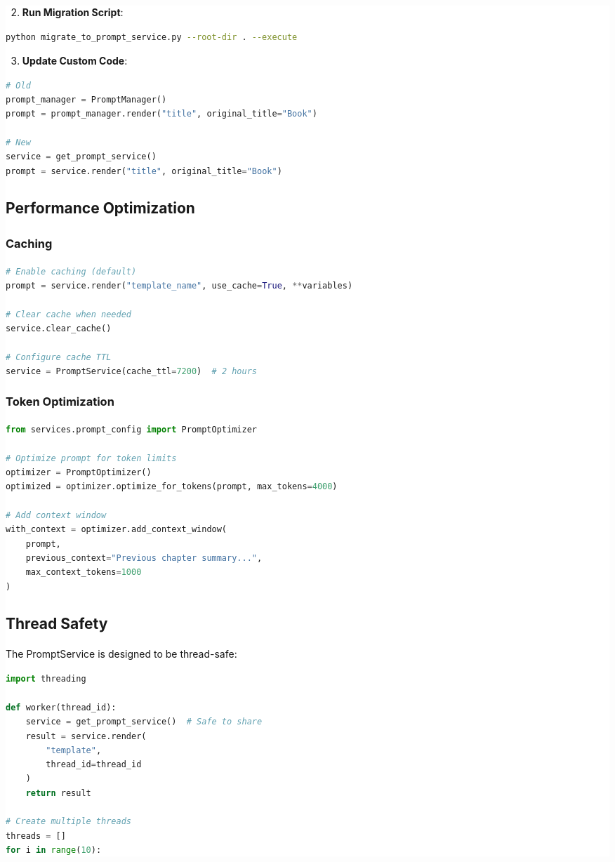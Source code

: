 2. **Run Migration Script**:
```bash
python migrate_to_prompt_service.py --root-dir . --execute
```

3. **Update Custom Code**:
```python
# Old
prompt_manager = PromptManager()
prompt = prompt_manager.render("title", original_title="Book")

# New
service = get_prompt_service()
prompt = service.render("title", original_title="Book")
```

## Performance Optimization

### Caching

```python
# Enable caching (default)
prompt = service.render("template_name", use_cache=True, **variables)

# Clear cache when needed
service.clear_cache()

# Configure cache TTL
service = PromptService(cache_ttl=7200)  # 2 hours
```

### Token Optimization

```python
from services.prompt_config import PromptOptimizer

# Optimize prompt for token limits
optimizer = PromptOptimizer()
optimized = optimizer.optimize_for_tokens(prompt, max_tokens=4000)

# Add context window
with_context = optimizer.add_context_window(
    prompt,
    previous_context="Previous chapter summary...",
    max_context_tokens=1000
)
```

## Thread Safety

The PromptService is designed to be thread-safe:

```python
import threading

def worker(thread_id):
    service = get_prompt_service()  # Safe to share
    result = service.render(
        "template",
        thread_id=thread_id
    )
    return result

# Create multiple threads
threads = []
for i in range(10):
```